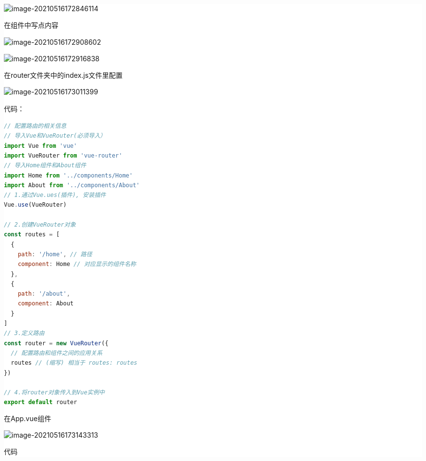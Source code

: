 ![image-20210516172846114](https://i.loli.net/2021/05/18/uPcbgHLETyS1Awn.png)

在组件中写点内容

![image-20210516172908602](https://i.loli.net/2021/05/18/r4VqmJGvcNTD3YF.png)

![image-20210516172916838](https://i.loli.net/2021/05/18/Ka2LludHZfyOJEX.png)

在router文件夹中的index.js文件里配置

![image-20210516173011399](https://i.loli.net/2021/05/18/UDxX6ZC8PRdgIjJ.png)

代码：

```js
// 配置路由的相关信息
// 导入Vue和VueRouter(必须导入）
import Vue from 'vue'
import VueRouter from 'vue-router'
// 导入Home组件和About组件
import Home from '../components/Home'
import About from '../components/About'
// 1.通过Vue.ues(插件), 安装插件
Vue.use(VueRouter)

// 2.创建VueRouter对象
const routes = [
  {
    path: '/home', // 路径
    component: Home // 对应显示的组件名称
  },
  {
    path: '/about',
    component: About
  }
]
// 3.定义路由
const router = new VueRouter({
  // 配置路由和组件之间的应用关系
  routes // (缩写) 相当于 routes: routes
})

// 4.将router对象传入到Vue实例中
export default router

```



在App.vue组件

![image-20210516173143313](https://i.loli.net/2021/05/18/RhLvgp5VTMQn9AC.png)

代码
